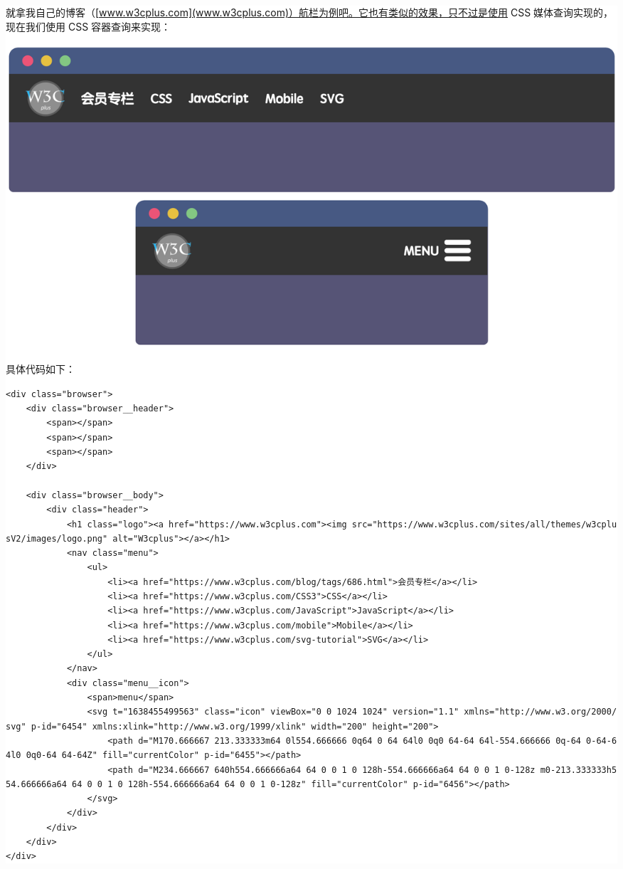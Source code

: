 就拿我自己的博客（[www.w3cplus.com](www.w3cplus.com)）航栏为例吧。它也有类似的效果，只不过是使用 CSS 媒体查询实现的，现在我们使用 CSS 容器查询来实现：

![img](./assets/1994924745e64cd18a4f2c29eaad28bd~tplv-k3u1fbpfcp-zoom-1.png)

具体代码如下：

```
<div class="browser">
    <div class="browser__header">
        <span></span>
        <span></span>
        <span></span>
    </div>
    
    <div class="browser__body">
        <div class="header">
            <h1 class="logo"><a href="https://www.w3cplus.com"><img src="https://www.w3cplus.com/sites/all/themes/w3cplusV2/images/logo.png" alt="W3cplus"></a></h1>
            <nav class="menu">
                <ul>
                    <li><a href="https://www.w3cplus.com/blog/tags/686.html">会员专栏</a></li>
                    <li><a href="https://www.w3cplus.com/CSS3">CSS</a></li>
                    <li><a href="https://www.w3cplus.com/JavaScript">JavaScript</a></li>
                    <li><a href="https://www.w3cplus.com/mobile">Mobile</a></li>
                    <li><a href="https://www.w3cplus.com/svg-tutorial">SVG</a></li>
                </ul>
            </nav>
            <div class="menu__icon">
                <span>menu</span>
                <svg t="1638455499563" class="icon" viewBox="0 0 1024 1024" version="1.1" xmlns="http://www.w3.org/2000/svg" p-id="6454" xmlns:xlink="http://www.w3.org/1999/xlink" width="200" height="200">
                    <path d="M170.666667 213.333333m64 0l554.666666 0q64 0 64 64l0 0q0 64-64 64l-554.666666 0q-64 0-64-64l0 0q0-64 64-64Z" fill="currentColor" p-id="6455"></path>
                    <path d="M234.666667 640h554.666666a64 64 0 0 1 0 128h-554.666666a64 64 0 0 1 0-128z m0-213.333333h554.666666a64 64 0 0 1 0 128h-554.666666a64 64 0 0 1 0-128z" fill="currentColor" p-id="6456"></path>
                </svg>
            </div>
        </div>
    </div>
</div>
```
